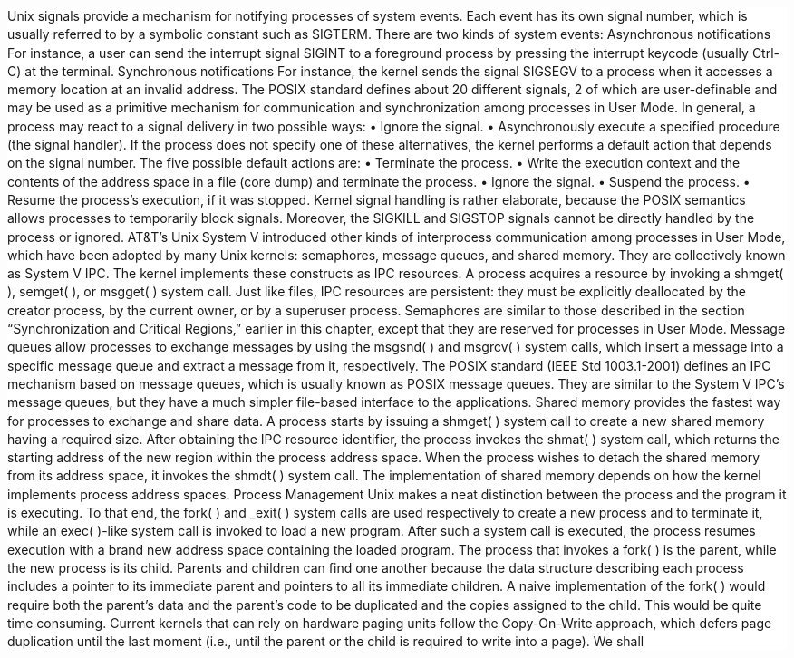 Unix signals provide a mechanism for notifying processes of system events. Each
event has its own signal number, which is usually referred to by a symbolic constant
such as SIGTERM. There are two kinds of system events:
Asynchronous notifications
For instance, a user can send the interrupt signal SIGINT to a foreground process
by pressing the interrupt keycode (usually Ctrl-C) at the terminal.
Synchronous notifications
For instance, the kernel sends the signal SIGSEGV to a process when it accesses a
memory location at an invalid address.
The POSIX standard defines about 20 different signals, 2 of which are user-definable
and may be used as a primitive mechanism for communication and synchronization
among processes in User Mode. In general, a process may react to a signal delivery in
two possible ways:
• Ignore the signal.
• Asynchronously execute a specified procedure (the signal handler).
If the process does not specify one of these alternatives, the kernel performs a default
action that depends on the signal number. The five possible default actions are:
• Terminate the process.
• Write the execution context and the contents of the address space in a file (core
dump) and terminate the process.
• Ignore the signal.
• Suspend the process.
• Resume the process’s execution, if it was stopped.
Kernel signal handling is rather elaborate, because the POSIX semantics allows processes to temporarily block signals. Moreover, the SIGKILL and SIGSTOP signals cannot be directly handled by the process or ignored.
AT&T’s Unix System V introduced other kinds of interprocess communication
among processes in User Mode, which have been adopted by many Unix kernels:
semaphores, message queues, and shared memory. They are collectively known as System V IPC.
The kernel implements these constructs as IPC resources. A process acquires a
resource by invoking a shmget( ), semget( ), or msgget( ) system call. Just like files,
IPC resources are persistent: they must be explicitly deallocated by the creator process, by the current owner, or by a superuser process.
Semaphores are similar to those described in the section “Synchronization and Critical Regions,” earlier in this chapter, except that they are reserved for processes in
User Mode. Message queues allow processes to exchange messages by using the
msgsnd( ) and msgrcv( ) system calls, which insert a message into a specific message
queue and extract a message from it, respectively.
The POSIX standard (IEEE Std 1003.1-2001) defines an IPC mechanism based on
message queues, which is usually known as POSIX message queues. They are similar
to the System V IPC’s message queues, but they have a much simpler file-based interface to the applications.
Shared memory provides the fastest way for processes to exchange and share data. A
process starts by issuing a shmget( ) system call to create a new shared memory having a required size. After obtaining the IPC resource identifier, the process invokes
the shmat( ) system call, which returns the starting address of the new region within
the process address space. When the process wishes to detach the shared memory
from its address space, it invokes the shmdt( ) system call. The implementation of
shared memory depends on how the kernel implements process address spaces.
Process Management
Unix makes a neat distinction between the process and the program it is executing.
To that end, the fork( ) and _exit( ) system calls are used respectively to create a
new process and to terminate it, while an exec( )-like system call is invoked to load a
new program. After such a system call is executed, the process resumes execution
with a brand new address space containing the loaded program.
The process that invokes a fork( ) is the parent, while the new process is its child.
Parents and children can find one another because the data structure describing each
process includes a pointer to its immediate parent and pointers to all its immediate
children.
A naive implementation of the fork( ) would require both the parent’s data and the
parent’s code to be duplicated and the copies assigned to the child. This would be
quite time consuming. Current kernels that can rely on hardware paging units follow the Copy-On-Write approach, which defers page duplication until the last
moment (i.e., until the parent or the child is required to write into a page). We shall